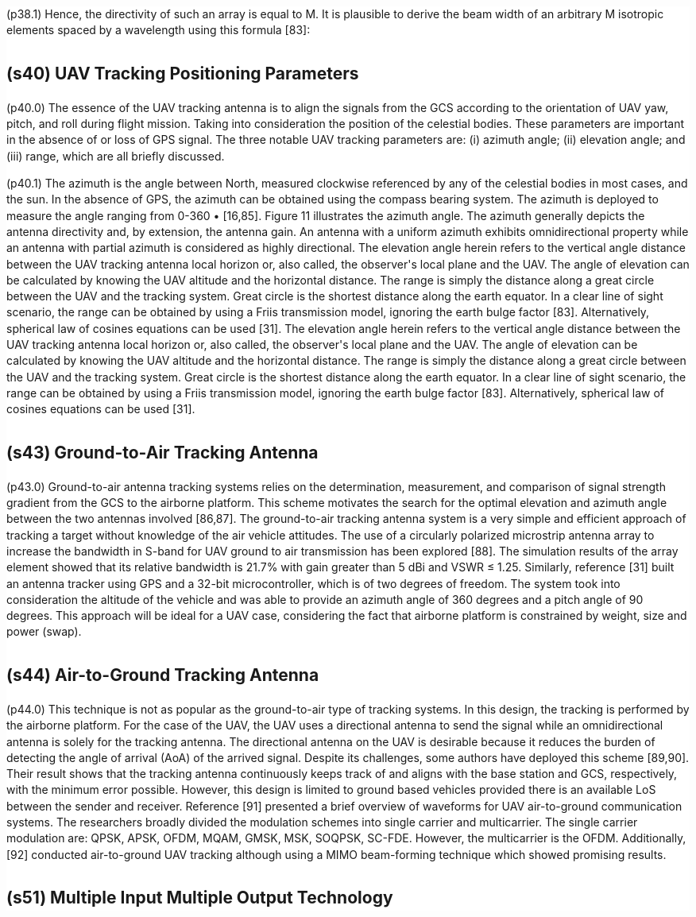 (p38.1) Hence, the directivity of such an array is equal to M. It is plausible to derive the beam width of an arbitrary M isotropic elements spaced by a wavelength using this formula [83]: 
## (s40) UAV Tracking Positioning Parameters
(p40.0) The essence of the UAV tracking antenna is to align the signals from the GCS according to the orientation of UAV yaw, pitch, and roll during flight mission. Taking into consideration the position of the celestial bodies. These parameters are important in the absence of or loss of GPS signal. The three notable UAV tracking parameters are: (i) azimuth angle; (ii) elevation angle; and (iii) range, which are all briefly discussed.

(p40.1) The azimuth is the angle between North, measured clockwise referenced by any of the celestial bodies in most cases, and the sun. In the absence of GPS, the azimuth can be obtained using the compass bearing system. The azimuth is deployed to measure the angle ranging from 0-360 • [16,85]. Figure 11 illustrates the azimuth angle. The azimuth generally depicts the antenna directivity and, by extension, the antenna gain. An antenna with a uniform azimuth exhibits omnidirectional property while an antenna with partial azimuth is considered as highly directional. The elevation angle herein refers to the vertical angle distance between the UAV tracking antenna local horizon or, also called, the observer's local plane and the UAV. The angle of elevation can be calculated by knowing the UAV altitude and the horizontal distance. The range is simply the distance along a great circle between the UAV and the tracking system. Great circle is the shortest distance along the earth equator. In a clear line of sight scenario, the range can be obtained by using a Friis transmission model, ignoring the earth bulge factor [83]. Alternatively, spherical law of cosines equations can be used [31]. The elevation angle herein refers to the vertical angle distance between the UAV tracking antenna local horizon or, also called, the observer's local plane and the UAV. The angle of elevation can be calculated by knowing the UAV altitude and the horizontal distance. The range is simply the distance along a great circle between the UAV and the tracking system. Great circle is the shortest distance along the earth equator. In a clear line of sight scenario, the range can be obtained by using a Friis transmission model, ignoring the earth bulge factor [83]. Alternatively, spherical law of cosines equations can be used [31].
## (s43) Ground-to-Air Tracking Antenna
(p43.0) Ground-to-air antenna tracking systems relies on the determination, measurement, and comparison of signal strength gradient from the GCS to the airborne platform. This scheme motivates the search for the optimal elevation and azimuth angle between the two antennas involved [86,87]. The ground-to-air tracking antenna system is a very simple and efficient approach of tracking a target without knowledge of the air vehicle attitudes. The use of a circularly polarized microstrip antenna array to increase the bandwidth in S-band for UAV ground to air transmission has been explored [88]. The simulation results of the array element showed that its relative bandwidth is 21.7% with gain greater than 5 dBi and VSWR ≤ 1.25. Similarly, reference [31] built an antenna tracker using GPS and a 32-bit microcontroller, which is of two degrees of freedom. The system took into consideration the altitude of the vehicle and was able to provide an azimuth angle of 360 degrees and a pitch angle of 90 degrees. This approach will be ideal for a UAV case, considering the fact that airborne platform is constrained by weight, size and power (swap).
## (s44) Air-to-Ground Tracking Antenna
(p44.0) This technique is not as popular as the ground-to-air type of tracking systems. In this design, the tracking is performed by the airborne platform. For the case of the UAV, the UAV uses a directional antenna to send the signal while an omnidirectional antenna is solely for the tracking antenna. The directional antenna on the UAV is desirable because it reduces the burden of detecting the angle of arrival (AoA) of the arrived signal. Despite its challenges, some authors have deployed this scheme [89,90]. Their result shows that the tracking antenna continuously keeps track of and aligns with the base station and GCS, respectively, with the minimum error possible. However, this design is limited to ground based vehicles provided there is an available LoS between the sender and receiver. Reference [91] presented a brief overview of waveforms for UAV air-to-ground communication systems. The researchers broadly divided the modulation schemes into single carrier and multicarrier. The single carrier modulation are: QPSK, APSK, OFDM, MQAM, GMSK, MSK, SOQPSK, SC-FDE. However, the multicarrier is the OFDM. Additionally, [92] conducted air-to-ground UAV tracking although using a MIMO beam-forming technique which showed promising results.
## (s51) Multiple Input Multiple Output Technology